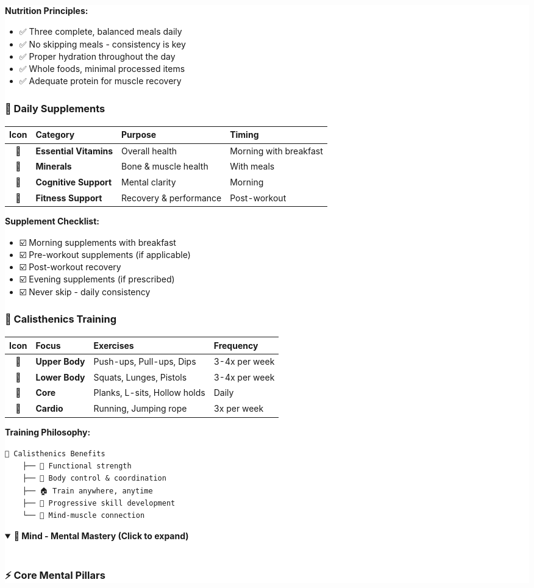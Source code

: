 **Nutrition Principles:**
- ✅ Three complete, balanced meals daily
- ✅ No skipping meals - consistency is key
- ✅ Proper hydration throughout the day
- ✅ Whole foods, minimal processed items
- ✅ Adequate protein for muscle recovery

### 💊 Daily Supplements

| Icon | Category | Purpose | Timing |
|:----:|:---------|:--------|:-------|
| 💊 | **Essential Vitamins** | Overall health | Morning with breakfast |
| 🦴 | **Minerals** | Bone & muscle health | With meals |
| 🧠 | **Cognitive Support** | Mental clarity | Morning |
| 💪 | **Fitness Support** | Recovery & performance | Post-workout |

**Supplement Checklist:**
- ☑️ Morning supplements with breakfast
- ☑️ Pre-workout supplements (if applicable)
- ☑️ Post-workout recovery
- ☑️ Evening supplements (if prescribed)
- ☑️ Never skip - daily consistency

### 🤸 Calisthenics Training

| Icon | Focus | Exercises | Frequency |
|:----:|:------|:----------|:----------|
| 💪 | **Upper Body** | Push-ups, Pull-ups, Dips | 3-4x per week |
| 🦵 | **Lower Body** | Squats, Lunges, Pistols | 3-4x per week |
| 🧘 | **Core** | Planks, L-sits, Hollow holds | Daily |
| 🏃 | **Cardio** | Running, Jumping rope | 3x per week |

**Training Philosophy:**
```
🎯 Calisthenics Benefits
    ├── 💪 Functional strength
    ├── 🧘 Body control & coordination
    ├── 🏠 Train anywhere, anytime
    ├── 🎯 Progressive skill development
    └── 🧠 Mind-muscle connection
```

</details>

<details open>
<summary><b>🧠 Mind - Mental Mastery (Click to expand)</b></summary>
<br>

### ⚡ Core Mental Pillars
